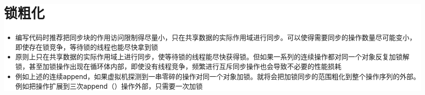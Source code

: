 # 锁粗化

+ 编写代码时推荐把同步块的作用访问限制得尽量小，只在共享数据的实际作用域进行同步。可以使得需要同步的操作数量尽可能变小，即使存在锁竞争，等待锁的线程也能尽快拿到锁
+ 原则上只在共享数据的实际作用域上进行同步，使等待锁的线程能尽快获得锁。但如果一系列的连续操作都对同一个对象反复加锁解锁，甚至加锁操作出现在循环体内部，即使没有线程竞争，频繁进行互斥同步操作也会导致不必要的性能损耗
+ 例如上述的连续append，如果虚拟机探测到一串零碎的操作对同一个对象加锁。就将会把加锁同步的范围粗化到整个操作序列的外部。例如把操作扩展到三次append（）操作外部，只需要一次加锁









